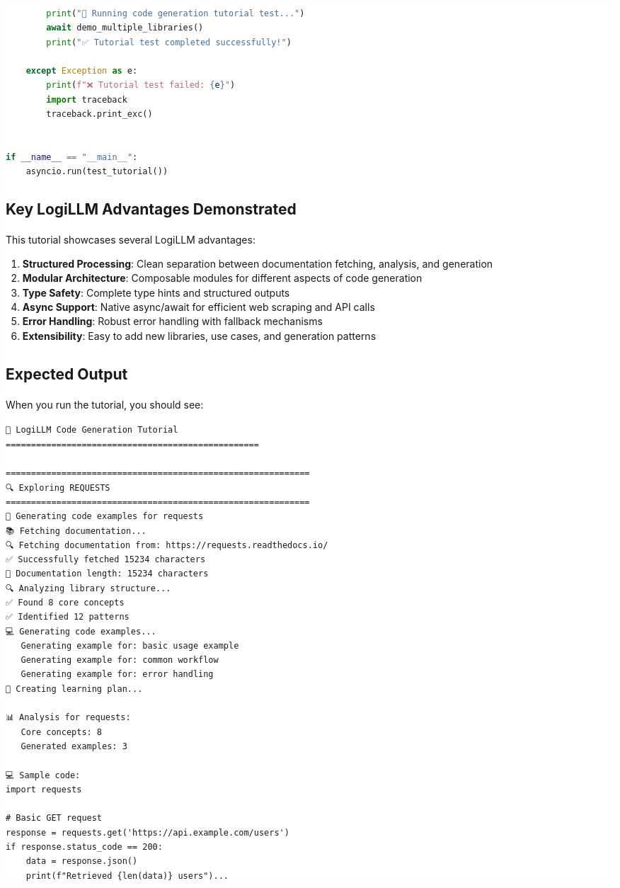 ```python
        print("🧪 Running code generation tutorial test...")
        await demo_multiple_libraries()
        print("✅ Tutorial test completed successfully!")
        
    except Exception as e:
        print(f"❌ Tutorial test failed: {e}")
        import traceback
        traceback.print_exc()


if __name__ == "__main__":
    asyncio.run(test_tutorial())
```

## Key LogiLLM Advantages Demonstrated

This tutorial showcases several LogiLLM advantages:

1. **Structured Processing**: Clean separation between documentation fetching, analysis, and generation
2. **Modular Architecture**: Composable modules for different aspects of code generation  
3. **Type Safety**: Complete type hints and structured outputs
4. **Async Support**: Native async/await for efficient web scraping and API calls
5. **Error Handling**: Robust error handling with fallback mechanisms
6. **Extensibility**: Easy to add new libraries, use cases, and generation patterns

## Expected Output

When you run the tutorial, you should see:

```
🚀 LogiLLM Code Generation Tutorial
==================================================

============================================================
🔍 Exploring REQUESTS
============================================================
🚀 Generating code examples for requests
📚 Fetching documentation...
🔍 Fetching documentation from: https://requests.readthedocs.io/
✅ Successfully fetched 15234 characters
📖 Documentation length: 15234 characters
🔍 Analyzing library structure...
✅ Found 8 core concepts
✅ Identified 12 patterns
💻 Generating code examples...
   Generating example for: basic usage example
   Generating example for: common workflow
   Generating example for: error handling
📝 Creating learning plan...

📊 Analysis for requests:
   Core concepts: 8
   Generated examples: 3

💻 Sample code:
import requests

# Basic GET request
response = requests.get('https://api.example.com/users')
if response.status_code == 200:
    data = response.json()
    print(f"Retrieved {len(data)} users")...
```
